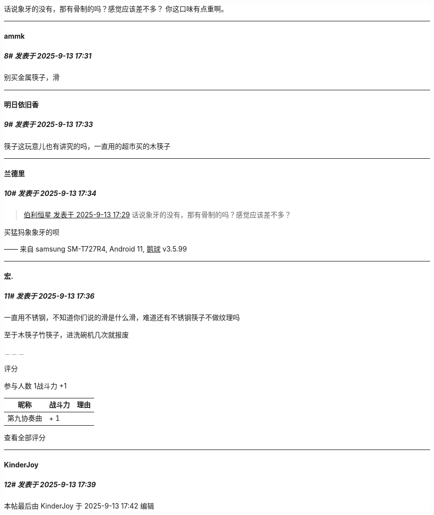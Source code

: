 话说象牙的没有，那有骨制的吗？感觉应该差不多？</blockquote>
你这口味有点重啊。

*****

####  ammk  
##### 8#       发表于 2025-9-13 17:31

别买金属筷子，滑

*****

####  明日依旧香  
##### 9#       发表于 2025-9-13 17:33

筷子这玩意儿也有讲究的吗，一直用的超市买的木筷子

*****

####  兰德里  
##### 10#       发表于 2025-9-13 17:34

<blockquote><a href="httphttps://stage1st.com/2b/forum.php?mod=redirect&amp;goto=findpost&amp;pid=68421420&amp;ptid=2261918" target="_blank">伯利恒星 发表于 2025-9-13 17:29</a>
话说象牙的没有，那有骨制的吗？感觉应该差不多？</blockquote>
买猛犸象象牙的呗

—— 来自 samsung SM-T727R4, Android 11, [鹅球](https://www.pgyer.com/GcUxKd4w) v3.5.99

*****

####  宏.  
##### 11#       发表于 2025-9-13 17:36

一直用不锈钢，不知道你们说的滑是什么滑，难道还有不锈钢筷子不做纹理吗

至于木筷子竹筷子，进洗碗机几次就报废

﹍﹍﹍

评分

 参与人数 1战斗力 +1

|昵称|战斗力|理由|
|----|---|---|
| 第九协奏曲| + 1||

查看全部评分

*****

####  KinderJoy  
##### 12#       发表于 2025-9-13 17:39

 本帖最后由 KinderJoy 于 2025-9-13 17:42 编辑 
